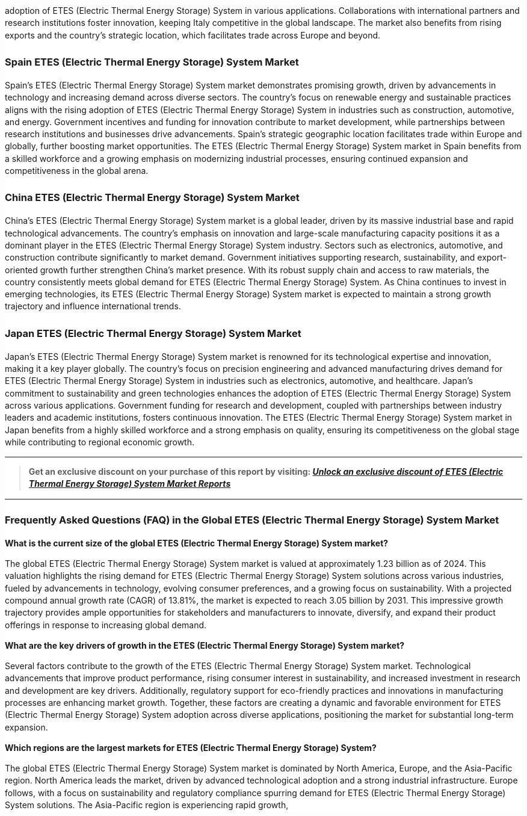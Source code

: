adoption of ETES (Electric Thermal Energy Storage) System in various applications. Collaborations with international partners and research institutions foster innovation, keeping Italy competitive in the global landscape. The market also benefits from rising exports and the country&rsquo;s strategic location, which facilitates trade across Europe and beyond.</p><h3>Spain ETES (Electric Thermal Energy Storage) System Market</h3><p>Spain&rsquo;s ETES (Electric Thermal Energy Storage) System market demonstrates promising growth, driven by advancements in technology and increasing demand across diverse sectors. The country&rsquo;s focus on renewable energy and sustainable practices aligns with the rising adoption of ETES (Electric Thermal Energy Storage) System in industries such as construction, automotive, and energy. Government incentives and funding for innovation contribute to market development, while partnerships between research institutions and businesses drive advancements. Spain&rsquo;s strategic geographic location facilitates trade within Europe and globally, further boosting market opportunities. The ETES (Electric Thermal Energy Storage) System market in Spain benefits from a skilled workforce and a growing emphasis on modernizing industrial processes, ensuring continued expansion and competitiveness in the global arena.</p><h3>China ETES (Electric Thermal Energy Storage) System Market</h3><p>China&rsquo;s ETES (Electric Thermal Energy Storage) System market is a global leader, driven by its massive industrial base and rapid technological advancements. The country&rsquo;s emphasis on innovation and large-scale manufacturing capacity positions it as a dominant player in the ETES (Electric Thermal Energy Storage) System industry. Sectors such as electronics, automotive, and construction contribute significantly to market demand. Government initiatives supporting research, sustainability, and export-oriented growth further strengthen China&rsquo;s market presence. With its robust supply chain and access to raw materials, the country consistently meets global demand for ETES (Electric Thermal Energy Storage) System. As China continues to invest in emerging technologies, its ETES (Electric Thermal Energy Storage) System market is expected to maintain a strong growth trajectory and influence international trends.</p><h3>Japan ETES (Electric Thermal Energy Storage) System Market</h3><p>Japan&rsquo;s ETES (Electric Thermal Energy Storage) System market is renowned for its technological expertise and innovation, making it a key player globally. The country&rsquo;s focus on precision engineering and advanced manufacturing drives demand for ETES (Electric Thermal Energy Storage) System in industries such as electronics, automotive, and healthcare. Japan&rsquo;s commitment to sustainability and green technologies enhances the adoption of ETES (Electric Thermal Energy Storage) System across various applications. Government funding for research and development, coupled with partnerships between industry leaders and academic institutions, fosters continuous innovation. The ETES (Electric Thermal Energy Storage) System market in Japan benefits from a highly skilled workforce and a strong emphasis on quality, ensuring its competitiveness on the global stage while contributing to regional economic growth.</p><hr /><blockquote><p><strong>Get an exclusive discount on your purchase of this report by visiting: <em><a href="://marketresearchpulse.com/ask-for-discount/130637?utm_source=Github&amp;utm_medium=029">Unlock an exclusive discount of ETES (Electric Thermal Energy Storage) System Market Reports</a></em>&nbsp;</strong></p></blockquote><hr /><h3>Frequently Asked Questions (FAQ) in the Global ETES (Electric Thermal Energy Storage) System Market</h3><p><strong>What is the current size of the global ETES (Electric Thermal Energy Storage) System market?</strong></p><p>The global ETES (Electric Thermal Energy Storage) System market is valued at approximately 1.23 billion as of 2024. This valuation highlights the rising demand for ETES (Electric Thermal Energy Storage) System solutions across various industries, fueled by advancements in technology, evolving consumer preferences, and a growing focus on sustainability. With a projected compound annual growth rate (CAGR) of 13.81%, the market is expected to reach 3.05 billion by 2031. This impressive growth trajectory provides ample opportunities for stakeholders and manufacturers to innovate, diversify, and expand their product offerings in response to increasing global demand.</p><p><strong>What are the key drivers of growth in the ETES (Electric Thermal Energy Storage) System market?</strong></p><p>Several factors contribute to the growth of the ETES (Electric Thermal Energy Storage) System market. Technological advancements that improve product performance, rising consumer interest in sustainability, and increased investment in research and development are key drivers. Additionally, regulatory support for eco-friendly practices and innovations in manufacturing processes are enhancing market growth. Together, these factors are creating a dynamic and favorable environment for ETES (Electric Thermal Energy Storage) System adoption across diverse applications, positioning the market for substantial long-term expansion.</p><p><strong>Which regions are the largest markets for ETES (Electric Thermal Energy Storage) System?</strong></p><p>The global ETES (Electric Thermal Energy Storage) System market is dominated by North America, Europe, and the Asia-Pacific region. North America leads the market, driven by advanced technological adoption and a strong industrial infrastructure. Europe follows, with a focus on sustainability and regulatory compliance spurring demand for ETES (Electric Thermal Energy Storage) System solutions. The Asia-Pacific region is experiencing rapid growth,